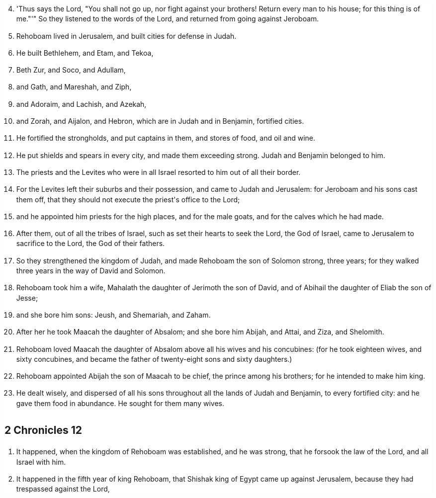 4. 'Thus says the Lord, "You shall not go up, nor fight against your brothers! Return every man to his house; for this thing is of me."'" So they listened to the words of the Lord, and returned from going against Jeroboam.

5. Rehoboam lived in Jerusalem, and built cities for defense in Judah.

6. He built Bethlehem, and Etam, and Tekoa,

7. Beth Zur, and Soco, and Adullam,

8. and Gath, and Mareshah, and Ziph,

9. and Adoraim, and Lachish, and Azekah,

10. and Zorah, and Aijalon, and Hebron, which are in Judah and in Benjamin, fortified cities.

11. He fortified the strongholds, and put captains in them, and stores of food, and oil and wine.

12. He put shields and spears in every city, and made them exceeding strong. Judah and Benjamin belonged to him.

13. The priests and the Levites who were in all Israel resorted to him out of all their border.

14. For the Levites left their suburbs and their possession, and came to Judah and Jerusalem: for Jeroboam and his sons cast them off, that they should not execute the priest's office to the Lord;

15. and he appointed him priests for the high places, and for the male goats, and for the calves which he had made.

16. After them, out of all the tribes of Israel, such as set their hearts to seek the Lord, the God of Israel, came to Jerusalem to sacrifice to the Lord, the God of their fathers.

17. So they strengthened the kingdom of Judah, and made Rehoboam the son of Solomon strong, three years; for they walked three years in the way of David and Solomon.

18. Rehoboam took him a wife, Mahalath the daughter of Jerimoth the son of David, and of Abihail the daughter of Eliab the son of Jesse;

19. and she bore him sons: Jeush, and Shemariah, and Zaham.

20. After her he took Maacah the daughter of Absalom; and she bore him Abijah, and Attai, and Ziza, and Shelomith.

21. Rehoboam loved Maacah the daughter of Absalom above all his wives and his concubines: (for he took eighteen wives, and sixty concubines, and became the father of twenty-eight sons and sixty daughters.)

22. Rehoboam appointed Abijah the son of Maacah to be chief, the prince among his brothers; for he intended to make him king.

23. He dealt wisely, and dispersed of all his sons throughout all the lands of Judah and Benjamin, to every fortified city: and he gave them food in abundance. He sought for them many wives.

## 2 Chronicles 12

1. It happened, when the kingdom of Rehoboam was established, and he was strong, that he forsook the law of the Lord, and all Israel with him.

2. It happened in the fifth year of king Rehoboam, that Shishak king of Egypt came up against Jerusalem, because they had trespassed against the Lord,
